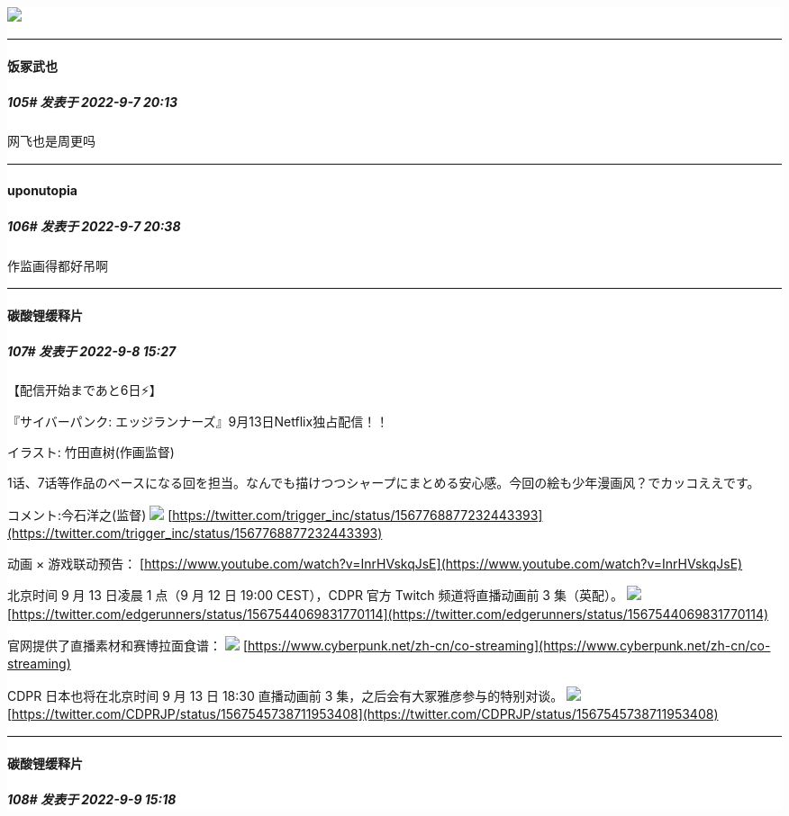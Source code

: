 <img src="http://tva3.sinaimg.cn/large/006ajUXPly1h5y2awacjdj31hc0u0q4x.jpg" referrerpolicy="no-referrer">

*****

####  饭冢武也  
##### 105#       发表于 2022-9-7 20:13

网飞也是周更吗

*****

####  uponutopia  
##### 106#       发表于 2022-9-7 20:38

作监画得都好吊啊

*****

####  碳酸锂缓释片  
##### 107#       发表于 2022-9-8 15:27

【配信开始まであと6日⚡️】

『サイバーパンク: エッジランナーズ』9月13日Netflix独占配信！！

イラスト: 竹田直树(作画监督)

1话、7话等作品のベースになる回を担当。なんでも描けつつシャープにまとめる安心感。今回の絵も少年漫画风？でカッコええです。

コメント:今石洋之(监督)
<img src="http://tva1.sinaimg.cn/large/006ajUXPly1h5z7i1hk4hj313q1kwqv5.jpg" referrerpolicy="no-referrer">
[https://twitter.com/trigger_inc/status/1567768877232443393](https://twitter.com/trigger_inc/status/1567768877232443393)

动画 × 游戏联动预告：
[https://www.youtube.com/watch?v=InrHVskqJsE](https://www.youtube.com/watch?v=InrHVskqJsE)

北京时间 9 月 13 日凌晨 1 点（9 月 12 日 19:00 CEST），CDPR 官方 Twitch 频道将直播动画前 3 集（英配）。
<img src="http://tvax3.sinaimg.cn/large/006ajUXPly1h5z7m4thg9j31hc0u0461.jpg" referrerpolicy="no-referrer">
[https://twitter.com/edgerunners/status/1567544069831770114](https://twitter.com/edgerunners/status/1567544069831770114)

官网提供了直播素材和赛博拉面食谱：
<img src="http://tva2.sinaimg.cn/large/006ajUXPly1h5z7uc6v5uj31hc285tg7.jpg" referrerpolicy="no-referrer">
[https://www.cyberpunk.net/zh-cn/co-streaming](https://www.cyberpunk.net/zh-cn/co-streaming)

CDPR 日本也将在北京时间 9 月 13 日 18:30 直播动画前 3 集，之后会有大冢雅彦参与的特别对谈。
<img src="http://tva2.sinaimg.cn/large/006ajUXPly1h5z7zlj2d4j31hc0u0gra.jpg" referrerpolicy="no-referrer">
[https://twitter.com/CDPRJP/status/1567545738711953408](https://twitter.com/CDPRJP/status/1567545738711953408)

*****

####  碳酸锂缓释片  
##### 108#       发表于 2022-9-9 15:18
